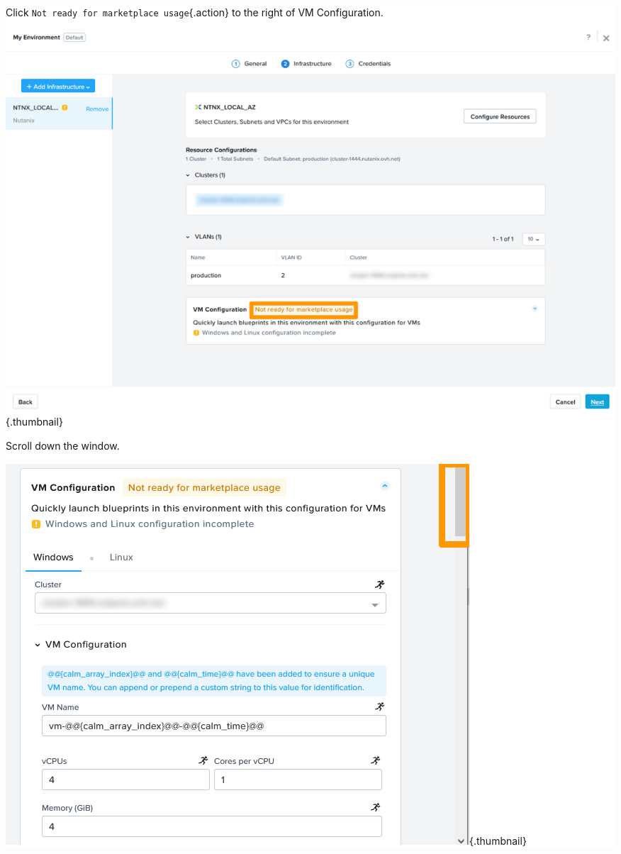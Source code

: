 Click `Not ready for marketplace usage`{.action} to the right of VM Configuration.

![02 add credential to environment 04](images/02-add-credential-to-environment04.png){.thumbnail}

Scroll down the window.

![02 add credential to environment 05](images/02-add-credential-to-environment05.png){.thumbnail}
